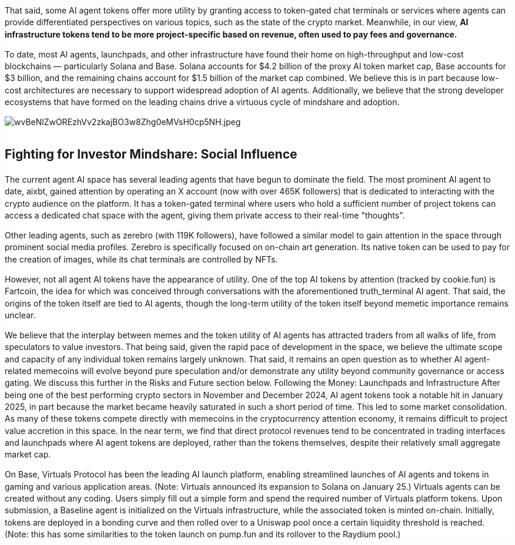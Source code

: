 That said, some AI agent tokens offer more utility by granting access to token-gated chat terminals or services where agents can provide differentiated perspectives on various topics, such as the state of the crypto market. Meanwhile, in our view, **AI infrastructure tokens tend to be more project-specific based on revenue, often used to pay fees and governance.** 

To date, most AI agents, launchpads, and other infrastructure have found their home on high-throughput and low-cost blockchains — particularly Solana and Base. Solana accounts for $4.2 billion of the proxy AI token market cap, Base accounts for $3 billion, and the remaining chains account for $1.5 billion of the market cap combined. We believe this is in part because low-cost architectures are necessary to support widespread adoption of AI agents. Additionally, we believe that the strong developer ecosystems that have formed on the leading chains drive a virtuous cycle of mindshare and adoption.

![wvBeNlZwOREzhVv2zkajBO3w8Zhg0eMVsH0cp5NH.jpeg](https://img.jinse.cn/7348116_watermarknone.png "7348116")

Fighting for Investor Mindshare: Social Influence
-------------------------------------------------

The current agent AI space has several leading agents that have begun to dominate the field. The most prominent AI agent to date, aixbt, gained attention by operating an X account (now with over 465K followers) that is dedicated to interacting with the crypto audience on the platform. It has a token-gated terminal where users who hold a sufficient number of project tokens can access a dedicated chat space with the agent, giving them private access to their real-time "thoughts".

Other leading agents, such as zerebro (with 119K followers), have followed a similar model to gain attention in the space through prominent social media profiles. Zerebro is specifically focused on on-chain art generation. Its native token can be used to pay for the creation of images, while its chat terminals are controlled by NFTs.

However, not all agent AI tokens have the appearance of utility. One of the top AI tokens by attention (tracked by cookie.fun) is Fartcoin, the idea for which was conceived through conversations with the aforementioned truth\_terminal AI agent. That said, the origins of the token itself are tied to AI agents, though the long-term utility of the token itself beyond memetic importance remains unclear.

We believe that the interplay between memes and the token utility of AI agents has attracted traders from all walks of life, from speculators to value investors. That being said, given the rapid pace of development in the space, we believe the ultimate scope and capacity of any individual token remains largely unknown. That said, it remains an open question as to whether AI agent-related memecoins will evolve beyond pure speculation and/or demonstrate any utility beyond community governance or access gating. We discuss this further in the Risks and Future section below. Following the Money: Launchpads and Infrastructure After being one of the best performing crypto sectors in November and December 2024, AI agent tokens took a notable hit in January 2025, in part because the market became heavily saturated in such a short period of time. This led to some market consolidation. As many of these tokens compete directly with memecoins in the cryptocurrency attention economy, it remains difficult to project value accretion in this space. In the near term, we find that direct protocol revenues tend to be concentrated in trading interfaces and launchpads where AI agent tokens are deployed, rather than the tokens themselves, despite their relatively small aggregate market cap.

On Base, Virtuals Protocol has been the leading AI launch platform, enabling streamlined launches of AI agents and tokens in gaming and various application areas. (Note: Virtuals announced its expansion to Solana on January 25.) Virtuals agents can be created without any coding. Users simply fill out a simple form and spend the required number of Virtuals platform tokens. Upon submission, a Baseline agent is initialized on the Virtuals infrastructure, while the associated token is minted on-chain. Initially, tokens are deployed in a bonding curve and then rolled over to a Uniswap pool once a certain liquidity threshold is reached. (Note: this has some similarities to the token launch on pump.fun and its rollover to the Raydium pool.)
